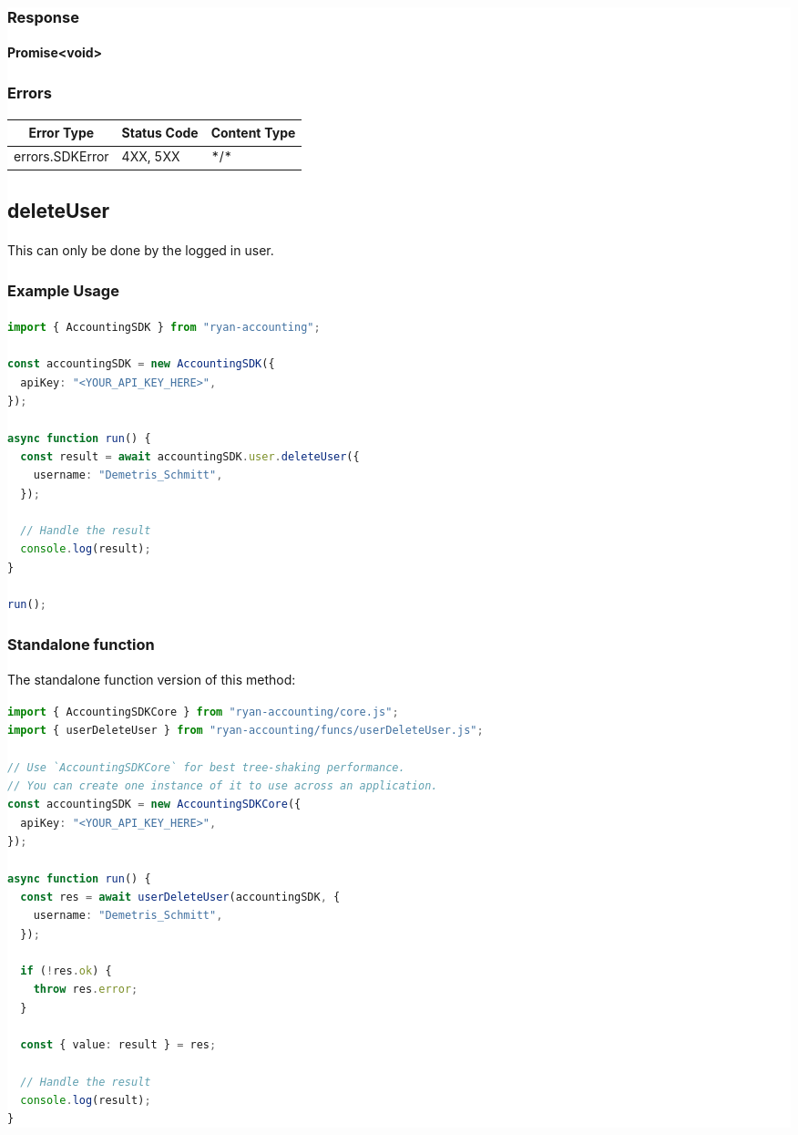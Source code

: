 ### Response

**Promise\<void\>**

### Errors

| Error Type      | Status Code     | Content Type    |
| --------------- | --------------- | --------------- |
| errors.SDKError | 4XX, 5XX        | \*/\*           |

## deleteUser

This can only be done by the logged in user.

### Example Usage

```typescript
import { AccountingSDK } from "ryan-accounting";

const accountingSDK = new AccountingSDK({
  apiKey: "<YOUR_API_KEY_HERE>",
});

async function run() {
  const result = await accountingSDK.user.deleteUser({
    username: "Demetris_Schmitt",
  });

  // Handle the result
  console.log(result);
}

run();
```

### Standalone function

The standalone function version of this method:

```typescript
import { AccountingSDKCore } from "ryan-accounting/core.js";
import { userDeleteUser } from "ryan-accounting/funcs/userDeleteUser.js";

// Use `AccountingSDKCore` for best tree-shaking performance.
// You can create one instance of it to use across an application.
const accountingSDK = new AccountingSDKCore({
  apiKey: "<YOUR_API_KEY_HERE>",
});

async function run() {
  const res = await userDeleteUser(accountingSDK, {
    username: "Demetris_Schmitt",
  });

  if (!res.ok) {
    throw res.error;
  }

  const { value: result } = res;

  // Handle the result
  console.log(result);
}

```
